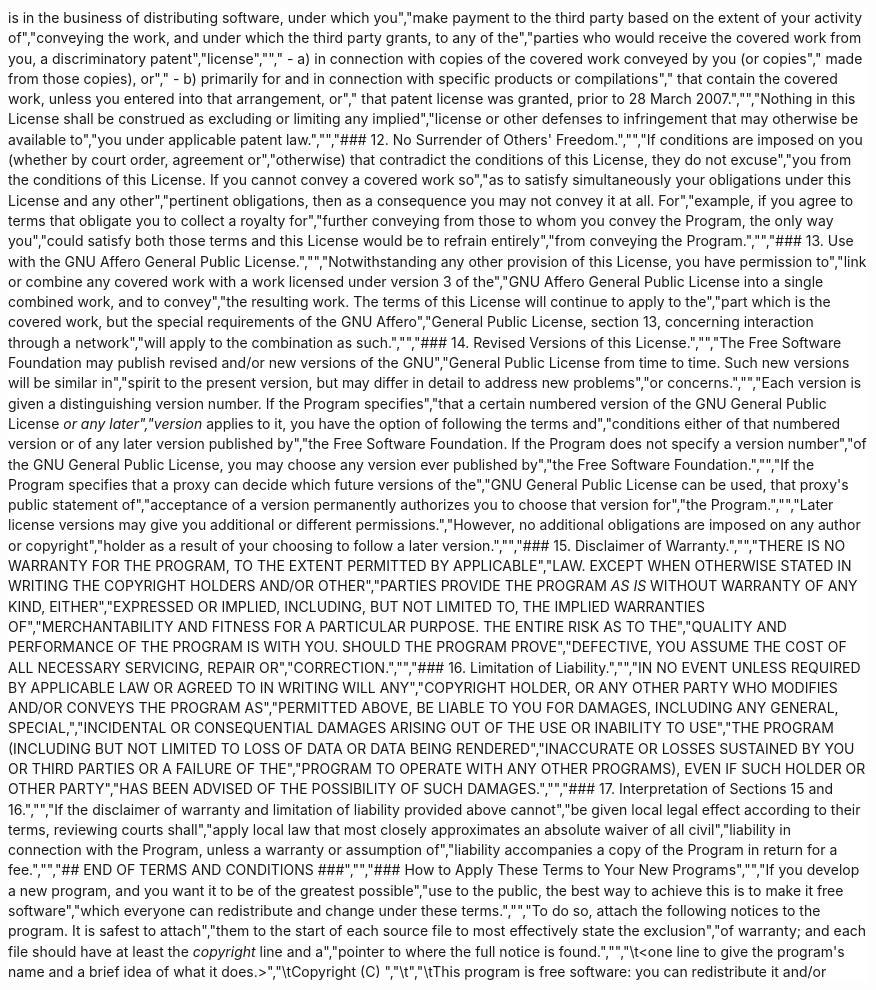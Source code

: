 is in the business of distributing software, under which you","make payment to the third party based on the extent of your activity of","conveying the work, and under which the third party grants, to any of the","parties who would receive the covered work from you, a discriminatory patent","license","","  - a) in connection with copies of the covered work conveyed by you (or copies","    made from those copies), or","  - b) primarily for and in connection with specific products or compilations","    that contain the covered work, unless you entered into that arrangement, or","    that patent license was granted, prior to 28 March 2007.","","Nothing in this License shall be construed as excluding or limiting any implied","license or other defenses to infringement that may otherwise be available to","you under applicable patent law.","","### 12. No Surrender of Others' Freedom.","","If conditions are imposed on you (whether by court order, agreement or","otherwise) that contradict the conditions of this License, they do not excuse","you from the conditions of this License. If you cannot convey a covered work so","as to satisfy simultaneously your obligations under this License and any other","pertinent obligations, then as a consequence you may not convey it at all. For","example, if you agree to terms that obligate you to collect a royalty for","further conveying from those to whom you convey the Program, the only way you","could satisfy both those terms and this License would be to refrain entirely","from conveying the Program.","","### 13. Use with the GNU Affero General Public License.","","Notwithstanding any other provision of this License, you have permission to","link or combine any covered work with a work licensed under version 3 of the","GNU Affero General Public License into a single combined work, and to convey","the resulting work. The terms of this License will continue to apply to the","part which is the covered work, but the special requirements of the GNU Affero","General Public License, section 13, concerning interaction through a network","will apply to the combination as such.","","### 14. Revised Versions of this License.","","The Free Software Foundation may publish revised and/or new versions of the GNU","General Public License from time to time. Such new versions will be similar in","spirit to the present version, but may differ in detail to address new problems","or concerns.","","Each version is given a distinguishing version number. If the Program specifies","that a certain numbered version of the GNU General Public License *or any later","version* applies to it, you have the option of following the terms and","conditions either of that numbered version or of any later version published by","the Free Software Foundation. If the Program does not specify a version number","of the GNU General Public License, you may choose any version ever published by","the Free Software Foundation.","","If the Program specifies that a proxy can decide which future versions of the","GNU General Public License can be used, that proxy's public statement of","acceptance of a version permanently authorizes you to choose that version for","the Program.","","Later license versions may give you additional or different permissions.","However, no additional obligations are imposed on any author or copyright","holder as a result of your choosing to follow a later version.","","### 15. Disclaimer of Warranty.","","THERE IS NO WARRANTY FOR THE PROGRAM, TO THE EXTENT PERMITTED BY APPLICABLE","LAW. EXCEPT WHEN OTHERWISE STATED IN WRITING THE COPYRIGHT HOLDERS AND/OR OTHER","PARTIES PROVIDE THE PROGRAM *AS IS* WITHOUT WARRANTY OF ANY KIND, EITHER","EXPRESSED OR IMPLIED, INCLUDING, BUT NOT LIMITED TO, THE IMPLIED WARRANTIES OF","MERCHANTABILITY AND FITNESS FOR A PARTICULAR PURPOSE. THE ENTIRE RISK AS TO THE","QUALITY AND PERFORMANCE OF THE PROGRAM IS WITH YOU. SHOULD THE PROGRAM PROVE","DEFECTIVE, YOU ASSUME THE COST OF ALL NECESSARY SERVICING, REPAIR OR","CORRECTION.","","### 16. Limitation of Liability.","","IN NO EVENT UNLESS REQUIRED BY APPLICABLE LAW OR AGREED TO IN WRITING WILL ANY","COPYRIGHT HOLDER, OR ANY OTHER PARTY WHO MODIFIES AND/OR CONVEYS THE PROGRAM AS","PERMITTED ABOVE, BE LIABLE TO YOU FOR DAMAGES, INCLUDING ANY GENERAL, SPECIAL,","INCIDENTAL OR CONSEQUENTIAL DAMAGES ARISING OUT OF THE USE OR INABILITY TO USE","THE PROGRAM (INCLUDING BUT NOT LIMITED TO LOSS OF DATA OR DATA BEING RENDERED","INACCURATE OR LOSSES SUSTAINED BY YOU OR THIRD PARTIES OR A FAILURE OF THE","PROGRAM TO OPERATE WITH ANY OTHER PROGRAMS), EVEN IF SUCH HOLDER OR OTHER PARTY","HAS BEEN ADVISED OF THE POSSIBILITY OF SUCH DAMAGES.","","### 17. Interpretation of Sections 15 and 16.","","If the disclaimer of warranty and limitation of liability provided above cannot","be given local legal effect according to their terms, reviewing courts shall","apply local law that most closely approximates an absolute waiver of all civil","liability in connection with the Program, unless a warranty or assumption of","liability accompanies a copy of the Program in return for a fee.","","## END OF TERMS AND CONDITIONS ###","","### How to Apply These Terms to Your New Programs","","If you develop a new program, and you want it to be of the greatest possible","use to the public, the best way to achieve this is to make it free software","which everyone can redistribute and change under these terms.","","To do so, attach the following notices to the program. It is safest to attach","them to the start of each source file to most effectively state the exclusion","of warranty; and each file should have at least the *copyright* line and a","pointer to where the full notice is found.","","\t<one line to give the program's name and a brief idea of what it does.>","\tCopyright (C) <year>  <name of author>","\t","\tThis program is free software: you can redistribute it and/or